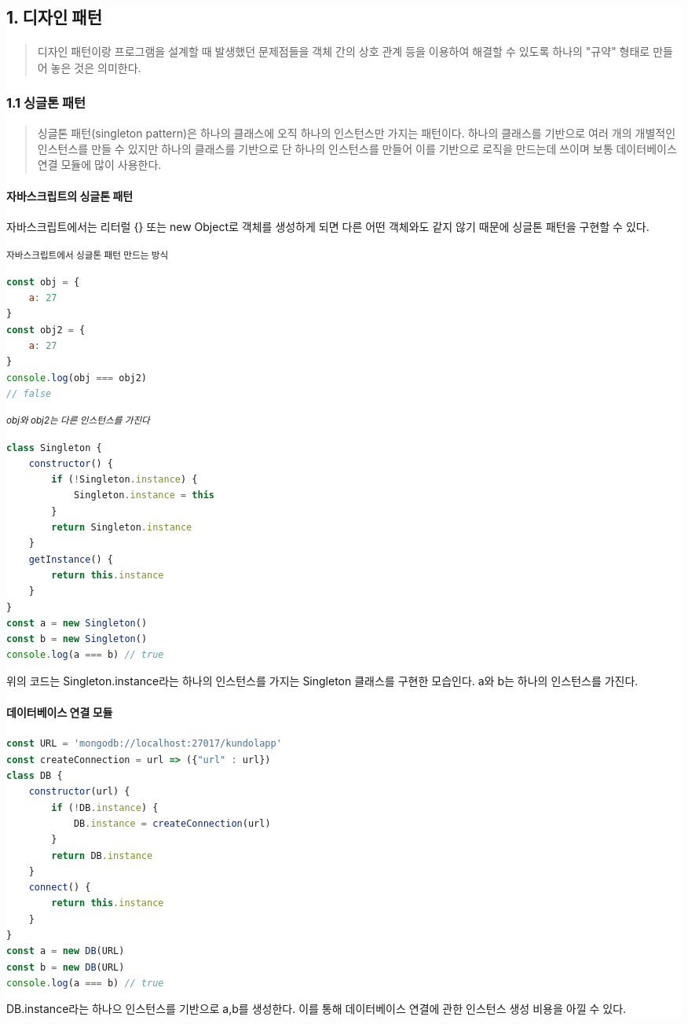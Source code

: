 ## 1. 디자인 패턴
> 디자인 패턴이랑 프로그램을 설계할 때 발생했던 문제점들을 객체 간의 상호 관계 등을 이용하여 해결할 수 있도록 하나의 "규약" 형태로 만들어 놓은 것은 의미한다.

### 1.1 싱글톤 패턴
> 싱글톤 패턴(singleton pattern)은 하나의 클래스에 오직 하나의 인스턴스만 가지는 패턴이다. 
하나의 클래스를 기반으로 여러 개의 개별적인 인스턴스를 만들 수 있지만 하나의 클래스를 기반으로 단 하나의 인스턴스를 만들어 이를 기반으로 로직을 만드는데 쓰이며 보통 데이터베이스 연결 모듈에 많이 사용한다.

#### 자바스크립트의 싱글톤 패턴
자바스크립트에서는 리터럴 {} 또는 new Object로 객체를 생성하게 되면 다른 어떤 객체와도 같지 않기 때문에 싱글톤 패턴을 구현할 수 있다.

<small>자바스크립트에서 싱글톤 패턴 만드는 방식</small>

  
```js
const obj = {
    a: 27
}
const obj2 = {
    a: 27
}
console.log(obj === obj2)
// false
```
<small><I>obj와 obj2는 다른 인스턴스를 가진다</I></small>

```js
class Singleton {
    constructor() {
        if (!Singleton.instance) {
            Singleton.instance = this
        }
        return Singleton.instance
    }
    getInstance() {
        return this.instance
    }
}
const a = new Singleton()
const b = new Singleton() 
console.log(a === b) // true
```
위의 코드는 Singleton.instance라는 하나의 인스턴스를 가지는 Singleton 클래스를 구현한 모습인다. a와 b는 하나의 인스턴스를 가진다.

#### 데이터베이스 연결 모듈
```js
const URL = 'mongodb://localhost:27017/kundolapp' 
const createConnection = url => ({"url" : url})    
class DB {
    constructor(url) {
        if (!DB.instance) { 
            DB.instance = createConnection(url)
        }
        return DB.instance
    }
    connect() {
        return this.instance
    }
}
const a = new DB(URL)
const b = new DB(URL) 
console.log(a === b) // true
```
DB.instance라는 하나으 인스턴스를 기반으로 a,b를 생성한다. 
이를 통해 데이터베이스 연결에 관한 인스턴스 생성 비용을 아낄 수 있다.